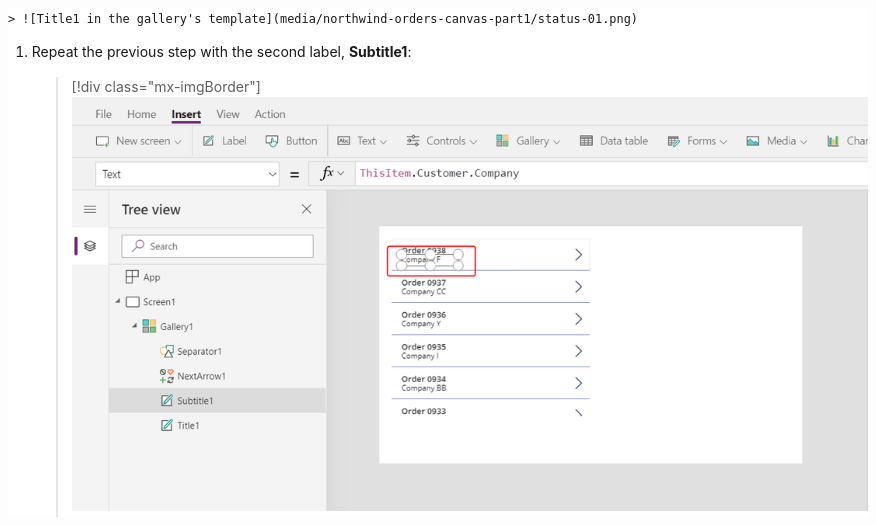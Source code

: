     > ![Title1 in the gallery's template](media/northwind-orders-canvas-part1/status-01.png)

1. Repeat the previous step with the second label, **Subtitle1**:

    > [!div class="mx-imgBorder"]
    > ![Subtitle1 in the gallery's template](media/northwind-orders-canvas-part1/status-02.png)
